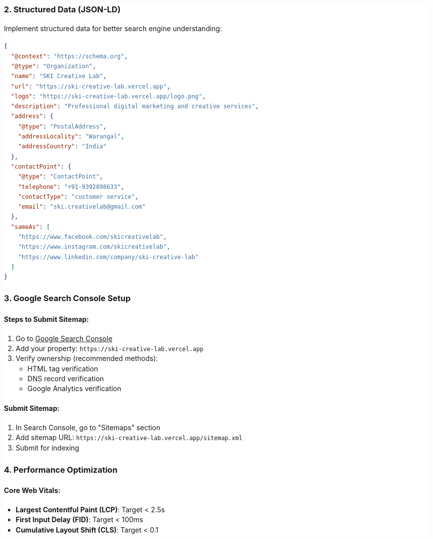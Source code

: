 ### 2. Structured Data (JSON-LD)
Implement structured data for better search engine understanding:

```json
{
  "@context": "https://schema.org",
  "@type": "Organization",
  "name": "SKI Creative Lab",
  "url": "https://ski-creative-lab.vercel.app",
  "logo": "https://ski-creative-lab.vercel.app/logo.png",
  "description": "Professional digital marketing and creative services",
  "address": {
    "@type": "PostalAddress",
    "addressLocality": "Warangal",
    "addressCountry": "India"
  },
  "contactPoint": {
    "@type": "ContactPoint",
    "telephone": "+91-9392898633",
    "contactType": "customer service",
    "email": "ski.creativelab@gmail.com"
  },
  "sameAs": [
    "https://www.facebook.com/skicreativelab",
    "https://www.instagram.com/skicreativelab",
    "https://www.linkedin.com/company/ski-creative-lab"
  ]
}
```

### 3. Google Search Console Setup

#### Steps to Submit Sitemap:
1. Go to [Google Search Console](https://search.google.com/search-console)
2. Add your property: `https://ski-creative-lab.vercel.app`
3. Verify ownership (recommended methods):
   - HTML tag verification
   - DNS record verification
   - Google Analytics verification

#### Submit Sitemap:
1. In Search Console, go to "Sitemaps" section
2. Add sitemap URL: `https://ski-creative-lab.vercel.app/sitemap.xml`
3. Submit for indexing

### 4. Performance Optimization

#### Core Web Vitals:
- **Largest Contentful Paint (LCP)**: Target < 2.5s
- **First Input Delay (FID)**: Target < 100ms
- **Cumulative Layout Shift (CLS)**: Target < 0.1
